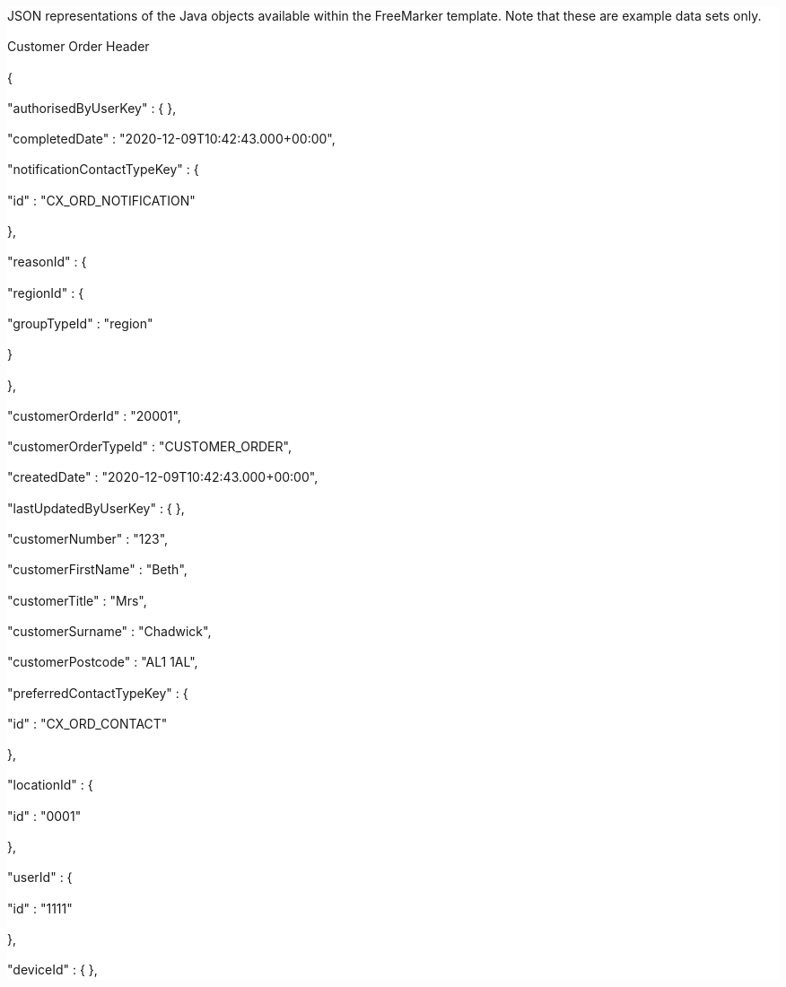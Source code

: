 JSON representations of the Java objects available within the FreeMarker
template. Note that these are example data sets only.

Customer Order Header

{

"authorisedByUserKey" : { },

"completedDate" : "2020-12-09T10:42:43.000+00:00",

"notificationContactTypeKey" : {

"id" : "CX_ORD_NOTIFICATION"

},

"reasonId" : {

"regionId" : {

"groupTypeId" : "region"

}

},

"customerOrderId" : "20001",

"customerOrderTypeId" : "CUSTOMER_ORDER",

"createdDate" : "2020-12-09T10:42:43.000+00:00",

"lastUpdatedByUserKey" : { },

"customerNumber" : "123",

"customerFirstName" : "Beth",

"customerTitle" : "Mrs",

"customerSurname" : "Chadwick",

"customerPostcode" : "AL1 1AL",

"preferredContactTypeKey" : {

"id" : "CX_ORD_CONTACT"

},

"locationId" : {

"id" : "0001"

},

"userId" : {

"id" : "1111"

},

"deviceId" : { },
